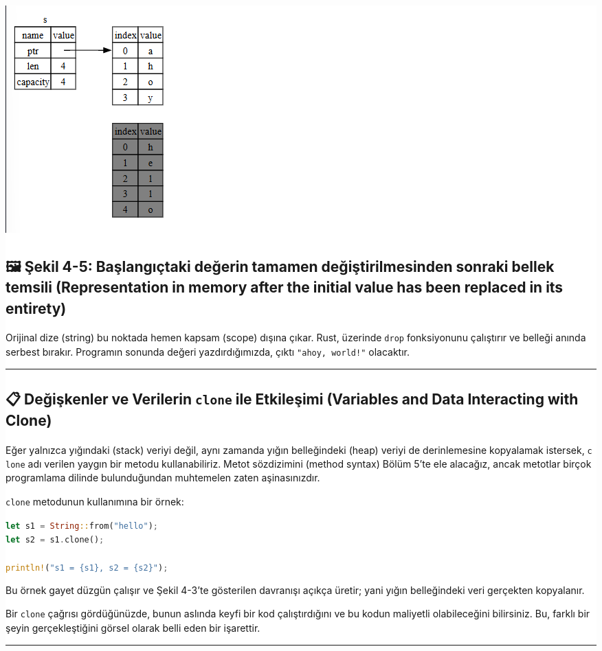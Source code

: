![alt text](image-4.png)
## 🖼️ Şekil 4-5: Başlangıçtaki değerin tamamen değiştirilmesinden sonraki bellek temsili (Representation in memory after the initial value has been replaced in its entirety)

Orijinal dize (string) bu noktada hemen kapsam (scope) dışına çıkar. Rust, üzerinde `drop` fonksiyonunu çalıştırır ve belleği anında serbest bırakır. Programın sonunda değeri yazdırdığımızda, çıktı `"ahoy, world!"` olacaktır.

---

## 📋 Değişkenler ve Verilerin `clone` ile Etkileşimi (Variables and Data Interacting with Clone)

Eğer yalnızca yığındaki (stack) veriyi değil, aynı zamanda yığın belleğindeki (heap) veriyi de derinlemesine kopyalamak istersek, `clone` adı verilen yaygın bir metodu kullanabiliriz. Metot sözdizimini (method syntax) Bölüm 5’te ele alacağız, ancak metotlar birçok programlama dilinde bulunduğundan muhtemelen zaten aşinasınızdır.

`clone` metodunun kullanımına bir örnek:

```rust
let s1 = String::from("hello");
let s2 = s1.clone();

println!("s1 = {s1}, s2 = {s2}");
```

Bu örnek gayet düzgün çalışır ve Şekil 4-3’te gösterilen davranışı açıkça üretir; yani yığın belleğindeki veri gerçekten kopyalanır.

Bir `clone` çağrısı gördüğünüzde, bunun aslında keyfi bir kod çalıştırdığını ve bu kodun maliyetli olabileceğini bilirsiniz. Bu, farklı bir şeyin gerçekleştiğini görsel olarak belli eden bir işarettir.

---
